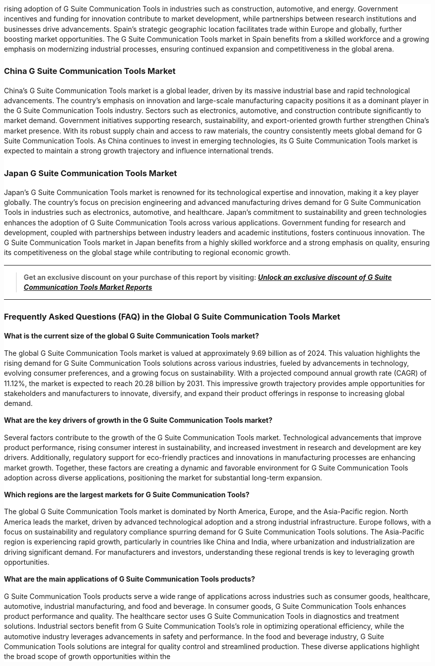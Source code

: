 rising adoption of G Suite Communication Tools in industries such as construction, automotive, and energy. Government incentives and funding for innovation contribute to market development, while partnerships between research institutions and businesses drive advancements. Spain&rsquo;s strategic geographic location facilitates trade within Europe and globally, further boosting market opportunities. The G Suite Communication Tools market in Spain benefits from a skilled workforce and a growing emphasis on modernizing industrial processes, ensuring continued expansion and competitiveness in the global arena.</p><h3>China G Suite Communication Tools Market</h3><p>China&rsquo;s G Suite Communication Tools market is a global leader, driven by its massive industrial base and rapid technological advancements. The country&rsquo;s emphasis on innovation and large-scale manufacturing capacity positions it as a dominant player in the G Suite Communication Tools industry. Sectors such as electronics, automotive, and construction contribute significantly to market demand. Government initiatives supporting research, sustainability, and export-oriented growth further strengthen China&rsquo;s market presence. With its robust supply chain and access to raw materials, the country consistently meets global demand for G Suite Communication Tools. As China continues to invest in emerging technologies, its G Suite Communication Tools market is expected to maintain a strong growth trajectory and influence international trends.</p><h3>Japan G Suite Communication Tools Market</h3><p>Japan&rsquo;s G Suite Communication Tools market is renowned for its technological expertise and innovation, making it a key player globally. The country&rsquo;s focus on precision engineering and advanced manufacturing drives demand for G Suite Communication Tools in industries such as electronics, automotive, and healthcare. Japan&rsquo;s commitment to sustainability and green technologies enhances the adoption of G Suite Communication Tools across various applications. Government funding for research and development, coupled with partnerships between industry leaders and academic institutions, fosters continuous innovation. The G Suite Communication Tools market in Japan benefits from a highly skilled workforce and a strong emphasis on quality, ensuring its competitiveness on the global stage while contributing to regional economic growth.</p><hr /><blockquote><p><strong>Get an exclusive discount on your purchase of this report by visiting: <em><a href="://marketresearchpulse.com/ask-for-discount/135874?utm_source=Github&amp;utm_medium=028">Unlock an exclusive discount of G Suite Communication Tools Market Reports</a></em>&nbsp;</strong></p></blockquote><hr /><h3>Frequently Asked Questions (FAQ) in the Global G Suite Communication Tools Market</h3><p><strong>What is the current size of the global G Suite Communication Tools market?</strong></p><p>The global G Suite Communication Tools market is valued at approximately 9.69 billion as of 2024. This valuation highlights the rising demand for G Suite Communication Tools solutions across various industries, fueled by advancements in technology, evolving consumer preferences, and a growing focus on sustainability. With a projected compound annual growth rate (CAGR) of 11.12%, the market is expected to reach 20.28 billion by 2031. This impressive growth trajectory provides ample opportunities for stakeholders and manufacturers to innovate, diversify, and expand their product offerings in response to increasing global demand.</p><p><strong>What are the key drivers of growth in the G Suite Communication Tools market?</strong></p><p>Several factors contribute to the growth of the G Suite Communication Tools market. Technological advancements that improve product performance, rising consumer interest in sustainability, and increased investment in research and development are key drivers. Additionally, regulatory support for eco-friendly practices and innovations in manufacturing processes are enhancing market growth. Together, these factors are creating a dynamic and favorable environment for G Suite Communication Tools adoption across diverse applications, positioning the market for substantial long-term expansion.</p><p><strong>Which regions are the largest markets for G Suite Communication Tools?</strong></p><p>The global G Suite Communication Tools market is dominated by North America, Europe, and the Asia-Pacific region. North America leads the market, driven by advanced technological adoption and a strong industrial infrastructure. Europe follows, with a focus on sustainability and regulatory compliance spurring demand for G Suite Communication Tools solutions. The Asia-Pacific region is experiencing rapid growth, particularly in countries like China and India, where urbanization and industrialization are driving significant demand. For manufacturers and investors, understanding these regional trends is key to leveraging growth opportunities.</p><p><strong>What are the main applications of G Suite Communication Tools products?</strong></p><p>G Suite Communication Tools products serve a wide range of applications across industries such as consumer goods, healthcare, automotive, industrial manufacturing, and food and beverage. In consumer goods, G Suite Communication Tools enhances product performance and quality. The healthcare sector uses G Suite Communication Tools in diagnostics and treatment solutions. Industrial sectors benefit from G Suite Communication Tools&rsquo;s role in optimizing operational efficiency, while the automotive industry leverages advancements in safety and performance. In the food and beverage industry, G Suite Communication Tools solutions are integral for quality control and streamlined production. These diverse applications highlight the broad scope of growth opportunities within the